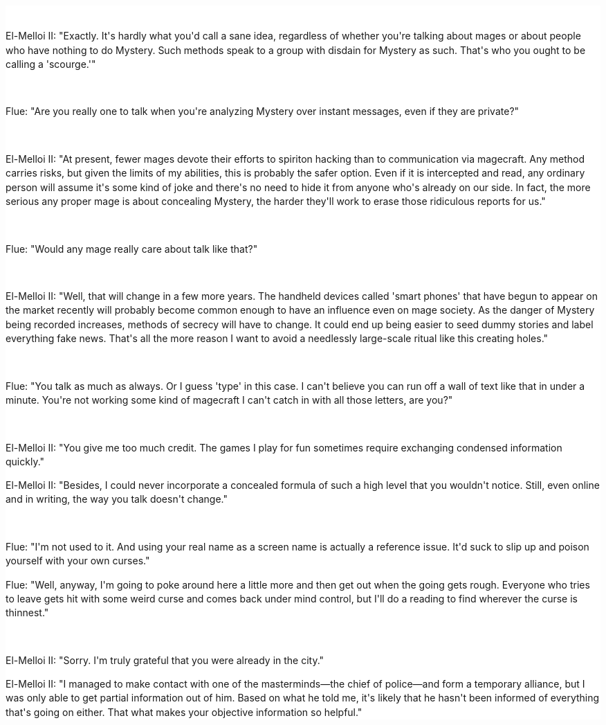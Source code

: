    
  
El-Melloi II: "Exactly. It's hardly what you'd call a sane idea, regardless of whether you're talking about mages or about people who have nothing to do Mystery. Such methods speak to a group with disdain for Mystery as such. That's who you ought to be calling a 'scourge.'"  
  
   
  
Flue: "Are you really one to talk when you're analyzing Mystery over instant messages, even if they are private?"  
  
   
  
El-Melloi II: "At present, fewer mages devote their efforts to spiriton hacking than to communication via magecraft. Any method carries risks, but given the limits of my abilities, this is probably the safer option. Even if it is intercepted and read, any ordinary person will assume it's some kind of joke and there's no need to hide it from anyone who's already on our side. In fact, the more serious any proper mage is about concealing Mystery, the harder they'll work to erase those ridiculous reports for us."  
  
   
  
Flue: "Would any mage really care about talk like that?"  
  
   
  
El-Melloi II: "Well, that will change in a few more years. The handheld devices called 'smart phones' that have begun to appear on the market recently will probably become common enough to have an influence even on mage society. As the danger of Mystery being recorded increases, methods of secrecy will have to change. It could end up being easier to seed dummy stories and label everything fake news. That's all the more reason I want to avoid a needlessly large-scale ritual like this creating holes."  
  
   
  
Flue: "You talk as much as always. Or I guess 'type' in this case. I can't believe you can run off a wall of text like that in under a minute. You're not working some kind of magecraft I can't catch in with all those letters, are you?"  
  
   
  
El-Melloi II: "You give me too much credit. The games I play for fun sometimes require exchanging condensed information quickly."  
  
El-Melloi II: "Besides, I could never incorporate a concealed formula of such a high level that you wouldn't notice. Still, even online and in writing, the way you talk doesn't change."  
  
   
  
Flue: "I'm not used to it. And using your real name as a screen name is actually a reference issue. It'd suck to slip up and poison yourself with your own curses."  
  
Flue: "Well, anyway, I'm going to poke around here a little more and then get out when the going gets rough. Everyone who tries to leave gets hit with some weird curse and comes back under mind control, but I'll do a reading to find wherever the curse is thinnest."  
  
   
  
El-Melloi II: "Sorry. I'm truly grateful that you were already in the city."  
  
El-Melloi II: "I managed to make contact with one of the masterminds—the chief of police—and form a temporary alliance, but I was only able to get partial information out of him. Based on what he told me, it's likely that he hasn't been informed of everything that's going on either. That what makes your objective information so helpful."  
  